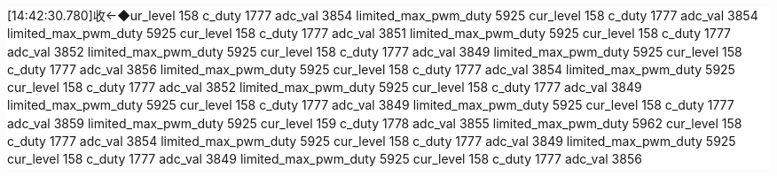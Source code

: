 
[14:42:30.780]收←◆ur_level 158
c_duty 1777
adc_val 3854
limited_max_pwm_duty 5925
cur_level 158
c_duty 1777
adc_val 3854
limited_max_pwm_duty 5925
cur_level 158
c_duty 1777
adc_val 3851
limited_max_pwm_duty 5925
cur_level 158
c_duty 1777
adc_val 3852
limited_max_pwm_duty 5925
cur_level 158
c_duty 1777
adc_val 3849
limited_max_pwm_duty 5925
cur_level 158
c_duty 1777
adc_val 3856
limited_max_pwm_duty 5925
cur_level 158
c_duty 1777
adc_val 3854
limited_max_pwm_duty 5925
cur_level 158
c_duty 1777
adc_val 3852
limited_max_pwm_duty 5925
cur_level 158
c_duty 1777
adc_val 3849
limited_max_pwm_duty 5925
cur_level 158
c_duty 1777
adc_val 3849
limited_max_pwm_duty 5925
cur_level 158
c_duty 1777
adc_val 3859
limited_max_pwm_duty 5925
cur_level 159
c_duty 1778
adc_val 3855
limited_max_pwm_duty 5962
cur_level 158
c_duty 1777
adc_val 3854
limited_max_pwm_duty 5925
cur_level 158
c_duty 1777
adc_val 3849
limited_max_pwm_duty 5925
cur_level 158
c_duty 1777
adc_val 3849
limited_max_pwm_duty 5925
cur_level 158
c_duty 1777
adc_val 3856